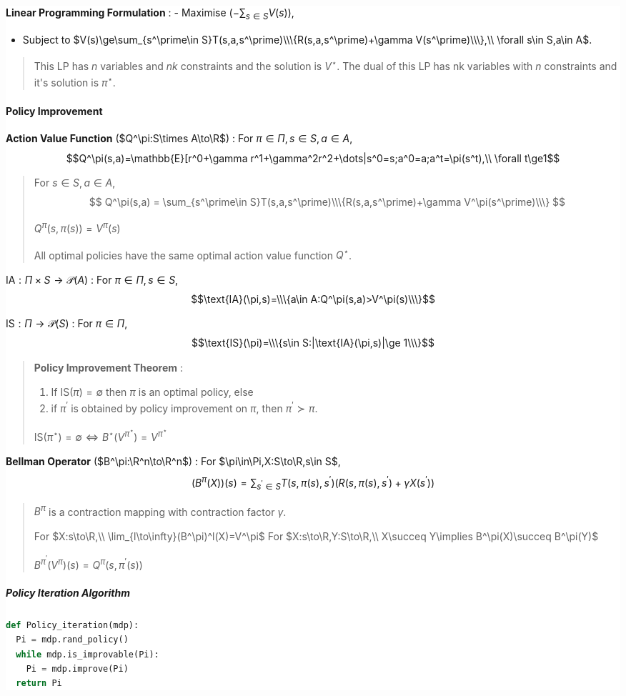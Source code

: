 **Linear Programming Formulation**
: - Maximise $\left(-\sum_{s\in S}V(s)\right)$,
  - Subject to $V(s)\ge\sum_{s^\prime\in S}T(s,a,s^\prime)\\\{R(s,a,s^\prime)+\gamma V(s^\prime)\\\},\\ \forall s\in S,a\in A$.

> This LP has $n$ variables and $nk$ constraints and the solution is $V^\star$.
> The dual of this LP has nk variables with $n$ constraints and it's solution is $\pi^\star$.

#### Policy Improvement

**Action Value Function** ($Q^\pi:S\times A\to\R$)
: For $\pi\in\Pi,s\in S,a\in A$,
  $$Q^\pi(s,a)=\mathbb{E}[r^0+\gamma r^1+\gamma^2r^2+\dots|s^0=s;a^0=a;a^t=\pi(s^t),\\ \forall t\ge1$$

> For $s\in S,a\in A$,
> $$
>   Q^\pi(s,a) = \sum_{s^\prime\in S}T(s,a,s^\prime)\\\{R(s,a,s^\prime)+\gamma V^\pi(s^\prime)\\\}
> $$
>
> $Q^\pi(s,\pi(s))=V^\pi(s)$
>
> All optimal policies have the same optimal action value function $Q^\star$.

$\text{IA}:\Pi\times S\to \mathcal{P}(A)$
: For $\pi\in\Pi,s\in S$,
  $$\text{IA}(\pi,s)=\\\{a\in A:Q^\pi(s,a)>V^\pi(s)\\\}$$

$\text{IS}:\Pi\to\mathcal{P}(S)$
: For $\pi\in\Pi$,
  $$\text{IS}(\pi)=\\\{s\in S:|\text{IA}(\pi,s)|\ge 1\\\}$$

> **Policy Improvement Theorem** :
> 1. If $\text{IS}(\pi)=\emptyset$ then $\pi$ is an optimal policy, else
> 2. if $\pi^\prime$ is obtained by policy improvement on $\pi$, then $\pi^\prime\succ\pi$.
>
> $\text{IS}(\pi^\star)=\emptyset\iff B^\star(V^{\pi^\star})=V^{\pi^\star}$

**Bellman Operator** ($B^\pi:\R^n\to\R^n$)
: For $\pi\in\Pi,X:S\to\R,s\in S$,
  $$(B^\pi(X))(s)=\sum_{s^\prime\in S}T(s,\pi(s),s^\prime)(R(s,\pi(s),s^\prime)+\gamma X(s^\prime))$$

> $B^\pi$ is a contraction mapping with contraction factor $\gamma$.
>
> For $X:s\to\R,\\ \lim_{l\to\infty}(B^\pi)^l(X)=V^\pi$
> For $X:s\to\R,Y:S\to\R,\\ X\succeq Y\implies B^\pi(X)\succeq B^\pi(Y)$
>
> $B^{\pi^\prime}(V^\pi)(s)=Q^\pi(s,\pi^\prime(s))$

##### Policy Iteration Algorithm

```python
def Policy_iteration(mdp):
  Pi = mdp.rand_policy()
  while mdp.is_improvable(Pi):
    Pi = mdp.improve(Pi)
  return Pi
```
